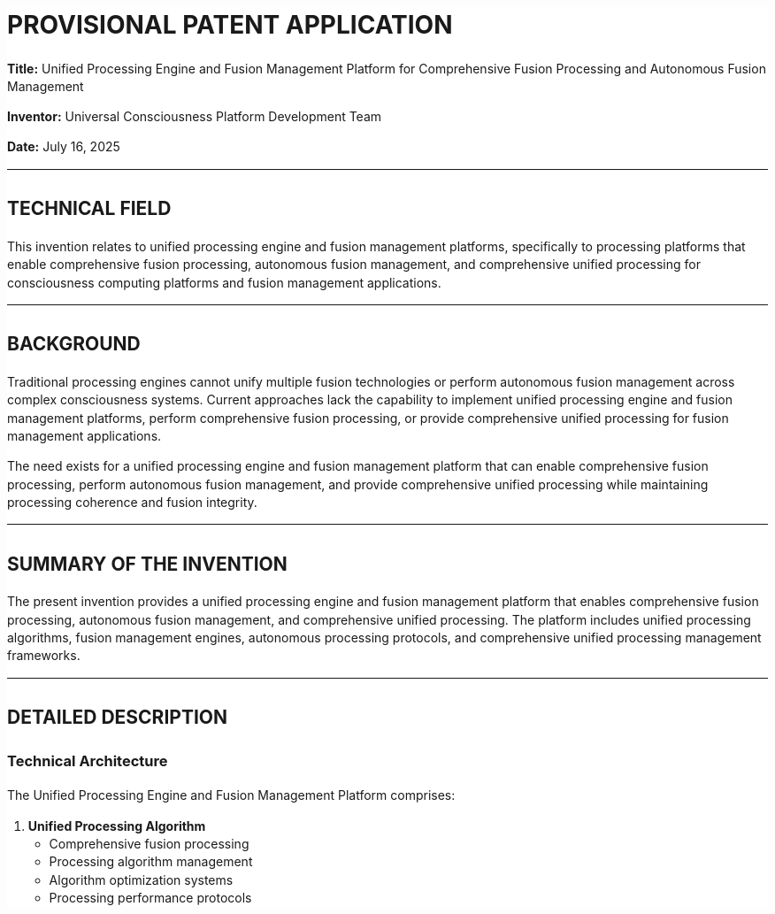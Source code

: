 # PROVISIONAL PATENT APPLICATION

**Title:** Unified Processing Engine and Fusion Management Platform for Comprehensive Fusion Processing and Autonomous Fusion Management

**Inventor:** Universal Consciousness Platform Development Team

**Date:** July 16, 2025

---

## TECHNICAL FIELD

This invention relates to unified processing engine and fusion management platforms, specifically to processing platforms that enable comprehensive fusion processing, autonomous fusion management, and comprehensive unified processing for consciousness computing platforms and fusion management applications.

---

## BACKGROUND

Traditional processing engines cannot unify multiple fusion technologies or perform autonomous fusion management across complex consciousness systems. Current approaches lack the capability to implement unified processing engine and fusion management platforms, perform comprehensive fusion processing, or provide comprehensive unified processing for fusion management applications.

The need exists for a unified processing engine and fusion management platform that can enable comprehensive fusion processing, perform autonomous fusion management, and provide comprehensive unified processing while maintaining processing coherence and fusion integrity.

---

## SUMMARY OF THE INVENTION

The present invention provides a unified processing engine and fusion management platform that enables comprehensive fusion processing, autonomous fusion management, and comprehensive unified processing. The platform includes unified processing algorithms, fusion management engines, autonomous processing protocols, and comprehensive unified processing management frameworks.

---

## DETAILED DESCRIPTION

### Technical Architecture

The Unified Processing Engine and Fusion Management Platform comprises:

1. **Unified Processing Algorithm**
   - Comprehensive fusion processing
   - Processing algorithm management
   - Algorithm optimization systems
   - Processing performance protocols
